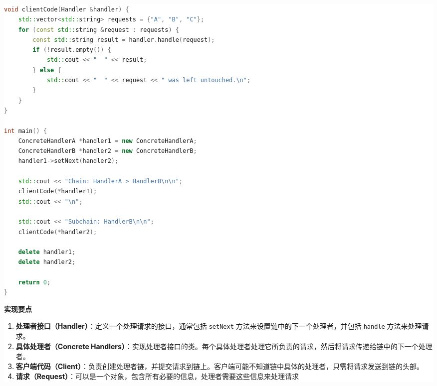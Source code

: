 ```C++
void clientCode(Handler &handler) {
    std::vector<std::string> requests = {"A", "B", "C"};
    for (const std::string &request : requests) {
        const std::string result = handler.handle(request);
        if (!result.empty()) {
            std::cout << "  " << result;
        } else {
            std::cout << "  " << request << " was left untouched.\n";
        }
    }
}

int main() {
    ConcreteHandlerA *handler1 = new ConcreteHandlerA;
    ConcreteHandlerB *handler2 = new ConcreteHandlerB;
    handler1->setNext(handler2);

    std::cout << "Chain: HandlerA > HandlerB\n\n";
    clientCode(*handler1);
    std::cout << "\n";

    std::cout << "Subchain: HandlerB\n\n";
    clientCode(*handler2);

    delete handler1;
    delete handler2;

    return 0;
}
```

**实现要点**

1. **处理者接口（Handler）**：定义一个处理请求的接口，通常包括 `setNext` 方法来设置链中的下一个处理者，并包括 `handle` 方法来处理请求。
2. **具体处理者（Concrete Handlers）**：实现处理者接口的类。每个具体处理者处理它所负责的请求，然后将请求传递给链中的下一个处理者。
3. **客户端代码（Client）**：负责创建处理者链，并提交请求到链上。客户端可能不知道链中具体的处理者，只需将请求发送到链的头部。
4. **请求（Request）**：可以是一个对象，包含所有必要的信息，处理者需要这些信息来处理请求
